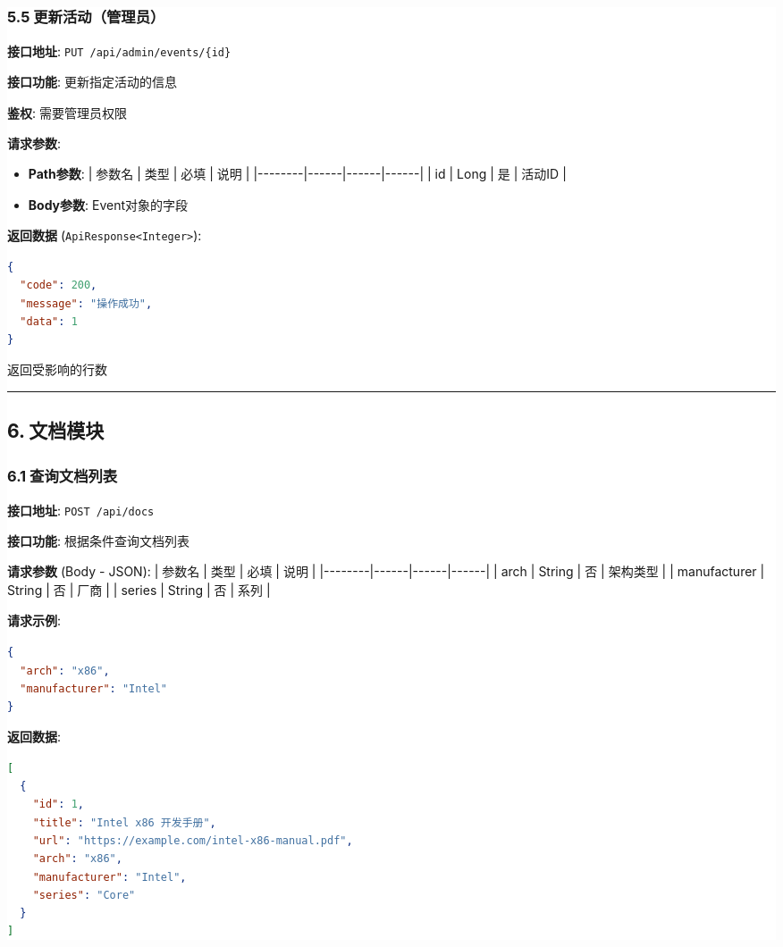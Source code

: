 ### 5.5 更新活动（管理员）

**接口地址**: `PUT /api/admin/events/{id}`

**接口功能**: 更新指定活动的信息

**鉴权**: 需要管理员权限

**请求参数**:
- **Path参数**:
  | 参数名 | 类型 | 必填 | 说明 |
  |--------|------|------|------|
  | id | Long | 是 | 活动ID |

- **Body参数**: Event对象的字段

**返回数据** (`ApiResponse<Integer>`):
```json
{
  "code": 200,
  "message": "操作成功",
  "data": 1
}
```
返回受影响的行数

---

## 6. 文档模块

### 6.1 查询文档列表

**接口地址**: `POST /api/docs`

**接口功能**: 根据条件查询文档列表

**请求参数** (Body - JSON):
| 参数名 | 类型 | 必填 | 说明 |
|--------|------|------|------|
| arch | String | 否 | 架构类型 |
| manufacturer | String | 否 | 厂商 |
| series | String | 否 | 系列 |

**请求示例**:
```json
{
  "arch": "x86",
  "manufacturer": "Intel"
}
```

**返回数据**:
```json
[
  {
    "id": 1,
    "title": "Intel x86 开发手册",
    "url": "https://example.com/intel-x86-manual.pdf",
    "arch": "x86",
    "manufacturer": "Intel",
    "series": "Core"
  }
]
```
